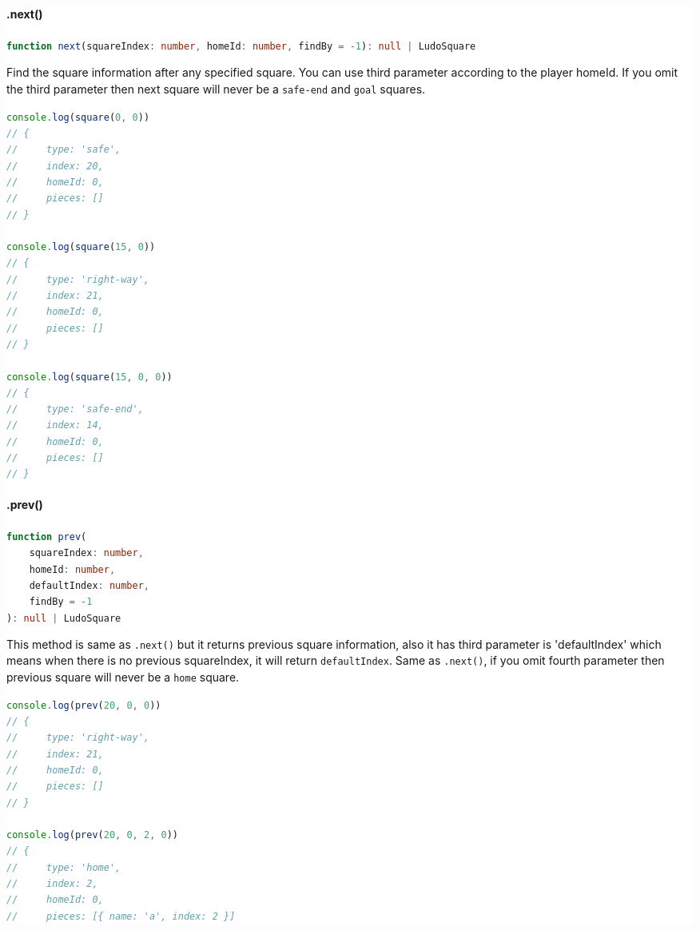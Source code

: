 #### .next()

```ts
function next(squareIndex: number, homeId: number, findBy = -1): null | LudoSquare
```

Find the square information after any specified square. You can use third parameter according to the player homeId. If you omit the third parameter then next square will never be a `safe-end` and `goal` squares.

```ts
console.log(square(0, 0))
// {
//     type: 'safe',
//     index: 20,
//     homeId: 0,
//     pieces: []
// }

console.log(square(15, 0))
// {
//     type: 'right-way',
//     index: 21,
//     homeId: 0,
//     pieces: []
// }

console.log(square(15, 0, 0))
// {
//     type: 'safe-end',
//     index: 14,
//     homeId: 0,
//     pieces: []
// }
```

#### .prev()

```ts
function prev(
    squareIndex: number, 
    homeId: number,
    defaultIndex: number,
    findBy = -1
): null | LudoSquare
```

This method is same as `.next()` but it returns previous square information, also it has third parameter is 'defaultIndex' which means when there is no previous squareIndex, it will return `defaultIndex`. Same as `.next()`, if you omit fourth parameter then previous square will never be a `home` square.

```ts
console.log(prev(20, 0, 0))
// {
//     type: 'right-way',
//     index: 21,
//     homeId: 0,
//     pieces: []
// }

console.log(prev(20, 0, 2, 0))
// {
//     type: 'home',
//     index: 2,
//     homeId: 0,
//     pieces: [{ name: 'a', index: 2 }]
```